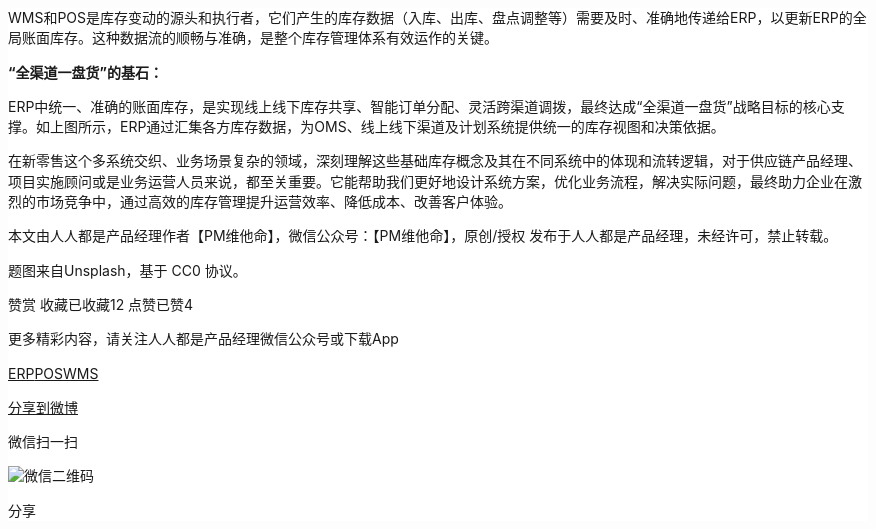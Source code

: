 WMS和POS是库存变动的源头和执行者，它们产生的库存数据（入库、出库、盘点调整等）需要及时、准确地传递给ERP，以更新ERP的全局账面库存。这种数据流的顺畅与准确，是整个库存管理体系有效运作的关键。

**“全渠道一盘货”的基石：**

ERP中统一、准确的账面库存，是实现线上线下库存共享、智能订单分配、灵活跨渠道调拨，最终达成“全渠道一盘货”战略目标的核心支撑。如上图所示，ERP通过汇集各方库存数据，为OMS、线上线下渠道及计划系统提供统一的库存视图和决策依据。

在新零售这个多系统交织、业务场景复杂的领域，深刻理解这些基础库存概念及其在不同系统中的体现和流转逻辑，对于供应链产品经理、项目实施顾问或是业务运营人员来说，都至关重要。它能帮助我们更好地设计系统方案，优化业务流程，解决实际问题，最终助力企业在激烈的市场竞争中，通过高效的库存管理提升运营效率、降低成本、改善客户体验。

本文由人人都是产品经理作者【PM维他命】，微信公众号：【PM维他命】，原创/授权 发布于人人都是产品经理，未经许可，禁止转载。

题图来自Unsplash，基于 CC0 协议。

赞赏 收藏已收藏12 点赞已赞4

更多精彩内容，请关注人人都是产品经理微信公众号或下载App

[ERP](https://www.woshipm.com/tag/erp)[POS](https://www.woshipm.com/tag/pos)[WMS](https://www.woshipm.com/tag/wms)

[分享到微博](https://service.weibo.com/share/share.php?appkey=2775287854&title=一文读懂新零售ERP、WMS、POS的账与实，玩转“全渠道一盘货”！&url=https://www.woshipm.com/pd/6215094.html&pic=https://image.woshipm.com/2024/07/08/cb3d0118-3d05-11ef-a88c-00163e142b65.png)

微信扫一扫

![微信二维码](https://api.pwmqr.com/qrcode/create/?url=https://www.woshipm.com/pd/6215094.html)

分享